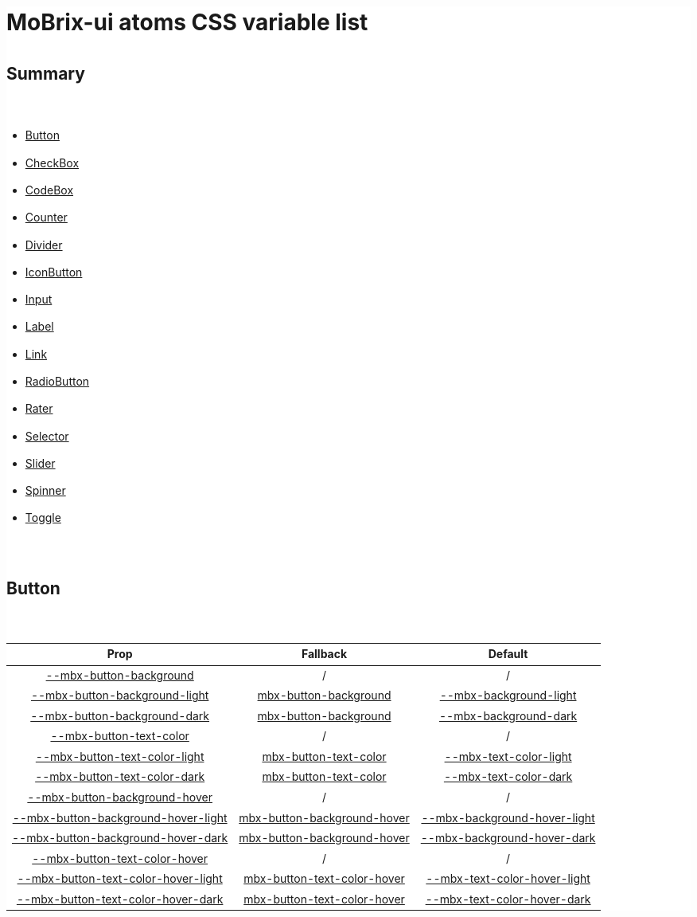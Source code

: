 # MoBrix-ui atoms CSS variable list

## Summary

<br>

 - [Button](#button)

 - [CheckBox](#checkbox)

 - [CodeBox](#codebox)

 - [Counter](#counter)

 - [Divider](#divider)

 - [IconButton](#iconbutton)

 - [Input](#input)

 - [Label](#label)

 - [Link](#link)

 - [RadioButton](#radiobutton)

 - [Rater](#rater)

 - [Selector](#selector)

 - [Slider](#slider)

 - [Spinner](#spinner)

 - [Toggle](#toggle)

<br>

## Button

<br>

| <div style='text-align:center;margin:auto;'>Prop</div> | <div style='text-align:center;margin:auto;'>Fallback</div> | <div style='text-align:center;margin:auto;'>Default</div> |
| ------------------------------------------------------ | ---------------------------------------------------------- | --------------------------------------------------------- |
| <div style='text-align:center;margin:auto;'>[--mbx-button-background](../../atoms/Button/index.md#mbx-button-background)</div> | <div style='text-align:center;margin:auto;'>/</div> | <div style='text-align:center;margin:auto;'>/</div> |
| <div style='text-align:center;margin:auto;'>[--mbx-button-background-light](../../atoms/Button/index.md#mbx-button-background-light)</div> | <div style='text-align:center;margin:auto;'>[mbx-button-background](Button/index.md#mbx-button-background)</div> | <div style='text-align:center;margin:auto;'>[--mbx-background-light](../../global/index.md#mbx-background-light)</div> |
| <div style='text-align:center;margin:auto;'>[--mbx-button-background-dark](../../atoms/Button/index.md#mbx-button-background-dark)</div> | <div style='text-align:center;margin:auto;'>[mbx-button-background](Button/index.md#mbx-button-background)</div> | <div style='text-align:center;margin:auto;'>[--mbx-background-dark](../../global/index.md#mbx-background-dark)</div> |
| <div style='text-align:center;margin:auto;'>[--mbx-button-text-color](../../atoms/Button/index.md#mbx-button-text-color)</div> | <div style='text-align:center;margin:auto;'>/</div> | <div style='text-align:center;margin:auto;'>/</div> |
| <div style='text-align:center;margin:auto;'>[--mbx-button-text-color-light](../../atoms/Button/index.md#mbx-button-text-color-light)</div> | <div style='text-align:center;margin:auto;'>[mbx-button-text-color](Button/index.md#mbx-button-text-color)</div> | <div style='text-align:center;margin:auto;'>[--mbx-text-color-light](../../global/index.md#mbx-text-color-light)</div> |
| <div style='text-align:center;margin:auto;'>[--mbx-button-text-color-dark](../../atoms/Button/index.md#mbx-button-text-color-dark)</div> | <div style='text-align:center;margin:auto;'>[mbx-button-text-color](Button/index.md#mbx-button-text-color)</div> | <div style='text-align:center;margin:auto;'>[--mbx-text-color-dark](../../global/index.md#mbx-text-color-dark)</div> |
| <div style='text-align:center;margin:auto;'>[--mbx-button-background-hover](../../atoms/Button/index.md#mbx-button-background-hover)</div> | <div style='text-align:center;margin:auto;'>/</div> | <div style='text-align:center;margin:auto;'>/</div> |
| <div style='text-align:center;margin:auto;'>[--mbx-button-background-hover-light](../../atoms/Button/index.md#mbx-button-background-hover-light)</div> | <div style='text-align:center;margin:auto;'>[mbx-button-background-hover](Button/index.md#mbx-button-background-hover)</div> | <div style='text-align:center;margin:auto;'>[--mbx-background-hover-light](../../global/index.md#mbx-background-hover-light)</div> |
| <div style='text-align:center;margin:auto;'>[--mbx-button-background-hover-dark](../../atoms/Button/index.md#mbx-button-background-hover-dark)</div> | <div style='text-align:center;margin:auto;'>[mbx-button-background-hover](Button/index.md#mbx-button-background-hover)</div> | <div style='text-align:center;margin:auto;'>[--mbx-background-hover-dark](../../global/index.md#mbx-background-hover-dark)</div> |
| <div style='text-align:center;margin:auto;'>[--mbx-button-text-color-hover](../../atoms/Button/index.md#mbx-button-text-color-hover)</div> | <div style='text-align:center;margin:auto;'>/</div> | <div style='text-align:center;margin:auto;'>/</div> |
| <div style='text-align:center;margin:auto;'>[--mbx-button-text-color-hover-light](../../atoms/Button/index.md#mbx-button-text-color-hover-light)</div> | <div style='text-align:center;margin:auto;'>[mbx-button-text-color-hover](Button/index.md#mbx-button-text-color-hover)</div> | <div style='text-align:center;margin:auto;'>[--mbx-text-color-hover-light](../../global/index.md#mbx-text-color-hover-light)</div> |
| <div style='text-align:center;margin:auto;'>[--mbx-button-text-color-hover-dark](../../atoms/Button/index.md#mbx-button-text-color-hover-dark)</div> | <div style='text-align:center;margin:auto;'>[mbx-button-text-color-hover](Button/index.md#mbx-button-text-color-hover)</div> | <div style='text-align:center;margin:auto;'>[--mbx-text-color-hover-dark](../../global/index.md#mbx-text-color-hover-dark)</div> |
